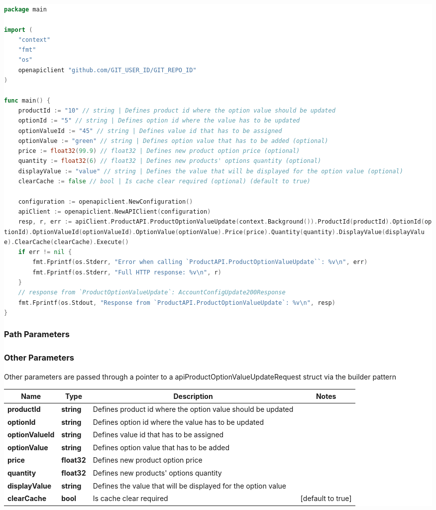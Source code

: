 ```go
package main

import (
	"context"
	"fmt"
	"os"
	openapiclient "github.com/GIT_USER_ID/GIT_REPO_ID"
)

func main() {
	productId := "10" // string | Defines product id where the option value should be updated
	optionId := "5" // string | Defines option id where the value has to be updated
	optionValueId := "45" // string | Defines value id that has to be assigned
	optionValue := "green" // string | Defines option value that has to be added (optional)
	price := float32(99.9) // float32 | Defines new product option price (optional)
	quantity := float32(6) // float32 | Defines new products' options quantity (optional)
	displayValue := "value" // string | Defines the value that will be displayed for the option value (optional)
	clearCache := false // bool | Is cache clear required (optional) (default to true)

	configuration := openapiclient.NewConfiguration()
	apiClient := openapiclient.NewAPIClient(configuration)
	resp, r, err := apiClient.ProductAPI.ProductOptionValueUpdate(context.Background()).ProductId(productId).OptionId(optionId).OptionValueId(optionValueId).OptionValue(optionValue).Price(price).Quantity(quantity).DisplayValue(displayValue).ClearCache(clearCache).Execute()
	if err != nil {
		fmt.Fprintf(os.Stderr, "Error when calling `ProductAPI.ProductOptionValueUpdate``: %v\n", err)
		fmt.Fprintf(os.Stderr, "Full HTTP response: %v\n", r)
	}
	// response from `ProductOptionValueUpdate`: AccountConfigUpdate200Response
	fmt.Fprintf(os.Stdout, "Response from `ProductAPI.ProductOptionValueUpdate`: %v\n", resp)
}
```

### Path Parameters



### Other Parameters

Other parameters are passed through a pointer to a apiProductOptionValueUpdateRequest struct via the builder pattern


Name | Type | Description  | Notes
------------- | ------------- | ------------- | -------------
 **productId** | **string** | Defines product id where the option value should be updated | 
 **optionId** | **string** | Defines option id where the value has to be updated | 
 **optionValueId** | **string** | Defines value id that has to be assigned | 
 **optionValue** | **string** | Defines option value that has to be added | 
 **price** | **float32** | Defines new product option price | 
 **quantity** | **float32** | Defines new products&#39; options quantity | 
 **displayValue** | **string** | Defines the value that will be displayed for the option value | 
 **clearCache** | **bool** | Is cache clear required | [default to true]
